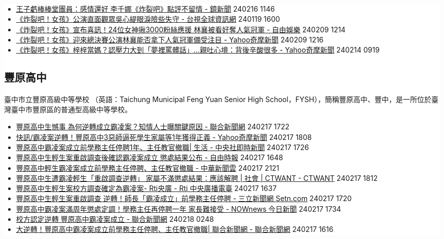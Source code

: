 - [王子虧棒棒堂團員：感情還好 李千娜《炸裂吧》點評不留情 - 鏡新聞](https://news.google.com/rss/articles/CBMiKWh0dHBzOi8vd3d3Lm1uZXdzLnR3L3N0b3J5LzIwMjQwMjE2b3BiMDAz0gEtaHR0cHM6Ly93d3cubW5ld3MudHcvc3RvcnkvYW1wLzIwMjQwMjE2b3BiMDAz?oc=5 "王子虧棒棒堂團員：感情還好 李千娜《炸裂吧》點評不留情 - 鏡新聞") 240216 1146
- [《炸裂吧！女孩》公演直面觀眾吳心緹眼淚險些失守 - 台視全球資訊網](https://news.google.com/rss/articles/CBMiLGh0dHBzOi8vbmV3cy50dHYuY29tLnR3L25ld3MvMTEzMDExOTAwMDA4MDBX0gEA?oc=5 "《炸裂吧！女孩》公演直面觀眾吳心緹眼淚險些失守 - 台視全球資訊網") 240119 1600
- [《炸裂吧！女孩》宣布喜訊！24位女神揪3000粉絲應援 林襄被看好奪人氣冠軍 - 自由娛樂](https://news.google.com/rss/articles/CBMiMGh0dHBzOi8vZW50Lmx0bi5jb20udHcvbmV3cy9icmVha2luZ25ld3MvNDU3NjMxM9IBNGh0dHBzOi8vZW50Lmx0bi5jb20udHcvYW1wL25ld3MvYnJlYWtpbmduZXdzLzQ1NzYzMTM?oc=5 "《炸裂吧！女孩》宣布喜訊！24位女神揪3000粉絲應援 林襄被看好奪人氣冠軍 - 自由娛樂") 240209 1214
- [《炸裂吧！女孩》迎來總決賽公演林襄能否拿下人氣冠軍備受注目 - Yahoo奇摩新聞](https://news.google.com/rss/articles/CBMilgJodHRwczovL3R3Lm5ld3MueWFob28uY29tLyVFNyU4MiVCOCVFOCVBMyU4MiVFNSU5MCVBNy0lRTUlQTUlQjMlRTUlQUQlQTktJUU4JUJGJThFJUU0JUJFJTg2JUU3JUI4JUJEJUU2JUIxJUJBJUU4JUIzJUJEJUU1JTg1JUFDJUU2JUJDJTk0LSVFNiU5RSU5NyVFOCVBNSU4NCVFOCU4MyVCRCVFNSU5MCVBNiVFNiU4QiVCRiVFNCVCOCU4QiVFNCVCQSVCQSVFNiVCMCVBMyVFNSU4NiVBMCVFOCVCQiU4RCVFNSU4MiU5OSVFNSU4RiU5NyVFNiVCMyVBOCVFNyU5QiVBRS0wMzQ4NDMwNTguaHRtbNIBAA?oc=5 "《炸裂吧！女孩》迎來總決賽公演林襄能否拿下人氣冠軍備受注目 - Yahoo奇摩新聞") 240209 1216
- [《炸裂吧！女孩》梓梓當媽？認壓力大到「夢裡罵髒話」…親吐心境：背後辛酸很多 - Yahoo奇摩新聞](https://news.google.com/rss/articles/CBMi2AFodHRwczovL3R3Lm5ld3MueWFob28uY29tLyVFNyU4MiVCOCVFOCVBMyU4MiVFNSU5MCVBNy0lRTUlQTUlQjMlRTUlQUQlQTktJUU2JUEyJTkzJUU2JUEyJTkzJUU3JTk1JUI2JUU1JUFBJUJELSVFOCVBQSU4RCVFNSVBMyU5MyVFNSU4QSU5QiVFNSVBNCVBNyVFNSU4OCVCMC0lRTUlQTQlQTIlRTglQTMlQTElRTclQkQlQjUlRTklQUIlOTIlRTglQTklQjEtMDEwMDAwMzg3Lmh0bWzSAQA?oc=5 "《炸裂吧！女孩》梓梓當媽？認壓力大到「夢裡罵髒話」…親吐心境：背後辛酸很多 - Yahoo奇摩新聞") 240214 0919

## 豐原高中

臺中市立豐原高級中等學校 （英語：Taichung Municipal Feng Yuan Senior High School，FYSH），簡稱豐原高中、豐中，是一所位於臺灣臺中市豐原區的普通型高級中等學校。
- [豐原高中生憾事 為何逆轉成立霸凌案？知情人士曝關鍵原因 - 聯合新聞網](https://news.google.com/rss/articles/CBMiJ2h0dHBzOi8vdWRuLmNvbS9uZXdzL3N0b3J5LzczMjUvNzc3NTAxOdIBK2h0dHBzOi8vdWRuLmNvbS9uZXdzL2FtcC9zdG9yeS82ODk4Lzc3NzUwMTk?oc=5 "豐原高中生憾事 為何逆轉成立霸凌案？知情人士曝關鍵原因 - 聯合新聞網") 240217 1722
- [快訊/霸凌案逆轉！豐原高中3惡師逼死學生家屬等1年獲得正義 - Yahoo奇摩新聞](https://news.google.com/rss/articles/CBMijwJodHRwczovL3R3Lm5ld3MueWFob28uY29tLyVFNSVCRiVBQiVFOCVBOCU4QS0lRTklOUMlQjglRTUlODclOEMlRTYlQTElODglRTklODAlODYlRTglQkQlODktJUU4JUIxJTkwJUU1JThFJTlGJUU5JUFCJTk4JUU0JUI4JUFEMyVFNiU4MyVBMSVFNSVCOCVBQiVFOSU4MCVCQyVFNiVBRCVCQiVFNSVBRCVCOCVFNyU5NCU5Ri0lRTUlQUUlQjYlRTUlQjElQUMlRTclQUQlODkxJUU1JUI5JUI0JUU3JThEJUIyJUU1JUJFJTk3JUU2JUFEJUEzJUU3JUJFJUE5LTEwMDgzOTk0Ni5odG1s0gEA?oc=5 "快訊/霸凌案逆轉！豐原高中3惡師逼死學生家屬等1年獲得正義 - Yahoo奇摩新聞") 240217 1808
- [豐原高中霸凌案成立前學務主任停聘1年、主任教官撤職| 生活 - 中央社即時新聞](https://news.google.com/rss/articles/CBMiMmh0dHBzOi8vd3d3LmNuYS5jb20udHcvbmV3cy9haGVsLzIwMjQwMjE3MDE3Ny5hc3B40gEA?oc=5 "豐原高中霸凌案成立前學務主任停聘1年、主任教官撤職| 生活 - 中央社即時新聞") 240217 1726
- [豐原高中生輕生案重啟調查後確認霸凌案成立 懲處結果公布 - 自由時報](https://news.google.com/rss/articles/CBMiNmh0dHBzOi8vbmV3cy5sdG4uY29tLnR3L25ld3MvbGlmZS9icmVha2luZ25ld3MvNDU4MTU2MtIBOmh0dHBzOi8vbmV3cy5sdG4uY29tLnR3L2FtcC9uZXdzL2xpZmUvYnJlYWtpbmduZXdzLzQ1ODE1NjI?oc=5 "豐原高中生輕生案重啟調查後確認霸凌案成立 懲處結果公布 - 自由時報") 240217 1648
- [豐原高中輕生霸凌案成立前學務主任停聘、主任教官撤職 - 中華新聞雲](https://news.google.com/rss/articles/CBMiJ2h0dHBzOi8vd3d3LmNkbnMuY29tLnR3L2FydGljbGVzLzk2MTc5ONIBAA?oc=5 "豐原高中輕生霸凌案成立前學務主任停聘、主任教官撤職 - 中華新聞雲") 240217 2121
- [豐原高中生遭霸凌輕生「重啟調查逆轉」 家屬不滿懲處結果：應該解聘 | 社會 | CTWANT - CTWANT](https://news.google.com/rss/articles/CBMiJWh0dHBzOi8vd3d3LmN0d2FudC5jb20vYXJ0aWNsZS8zMTg0MTXSASlodHRwczovL3d3dy5jdHdhbnQuY29tL2FtcC9hcnRpY2xlLzMxODQxNQ?oc=5 "豐原高中生遭霸凌輕生「重啟調查逆轉」 家屬不滿懲處結果：應該解聘 | 社會 | CTWANT - CTWANT") 240217 1812
- [豐原高中生輕生案校方調查確定為霸凌案- Rti央廣 - Rti 中央廣播電臺](https://news.google.com/rss/articles/CBMiK2h0dHBzOi8vd3d3LnJ0aS5vcmcudHcvbmV3cy92aWV3L2lkLzIxOTYwODPSAQA?oc=5 "豐原高中生輕生案校方調查確定為霸凌案- Rti央廣 - Rti 中央廣播電臺") 240217 1637
- [豐原高中生輕生案重啟調查 逆轉！師長「霸凌成立」前學務主任停聘 - 三立新聞網 Setn.com](https://news.google.com/rss/articles/CBMiLWh0dHBzOi8vd3d3LnNldG4uY29tL05ld3MuYXNweD9OZXdzSUQ9MTQyNzc5MdIBMmh0dHBzOi8vd3d3LnNldG4uY29tL20vYW1wbmV3cy5hc3B4P05ld3NJRD0xNDI3Nzkx?oc=5 "豐原高中生輕生案重啟調查 逆轉！師長「霸凌成立」前學務主任停聘 - 三立新聞網 Setn.com") 240217 1720
- [豐原高中霸凌案滿周年懲處定調！學務主任再停聘一年 家長難接受 - NOWnews 今日新聞](https://news.google.com/rss/articles/CBMiJGh0dHBzOi8vd3d3Lm5vd25ld3MuY29tL25ld3MvNjM2NTcyNNIBKGh0dHBzOi8vd3d3Lm5vd25ld3MuY29tL2FtcC9uZXdzLzYzNjU3MjQ?oc=5 "豐原高中霸凌案滿周年懲處定調！學務主任再停聘一年 家長難接受 - NOWnews 今日新聞") 240217 1734
- [校方認定逆轉 豐原高中霸凌案成立 - 聯合新聞網](https://news.google.com/rss/articles/CBMiNmh0dHBzOi8vdWRuLmNvbS9uZXdzL3N0b3J5LzY4OTgvNzc3NTQ1OD9saXN0X2NoMl9pbmRleNIBK2h0dHBzOi8vdWRuLmNvbS9uZXdzL2FtcC9zdG9yeS82ODk4Lzc3NzU0NTg?oc=5 "校方認定逆轉 豐原高中霸凌案成立 - 聯合新聞網") 240218 0248
- [大逆轉！豐原高中霸凌案成立前學務主任停聘、主任教官撤職| 聯合新聞網 - 聯合新聞網](https://news.google.com/rss/articles/CBMiQWh0dHBzOi8vdWRuLmNvbS9uZXdzL3N0b3J5LzY4OTgvNzc3NDkxNT9mcm9tPXVkbi1jYXRlbGlzdG5ld3NfY2gy0gEA?oc=5 "大逆轉！豐原高中霸凌案成立前學務主任停聘、主任教官撤職| 聯合新聞網 - 聯合新聞網") 240217 1616
